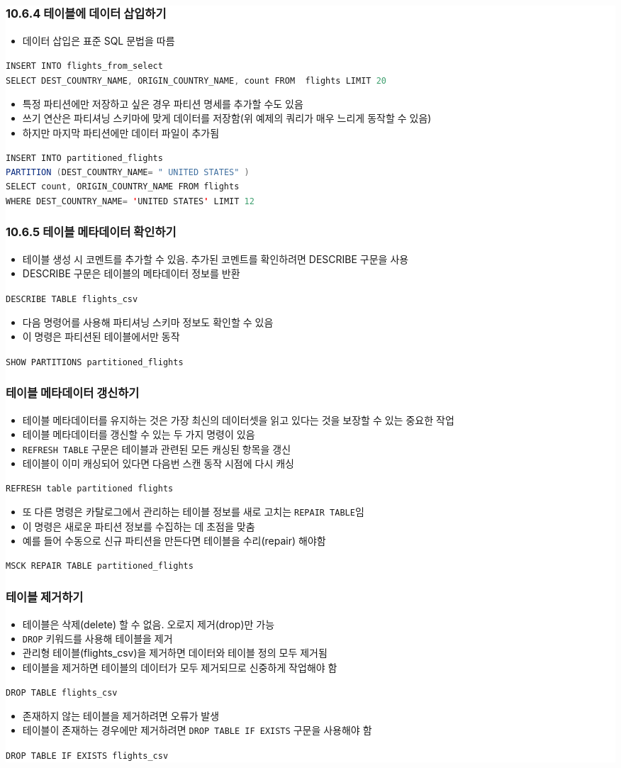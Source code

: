 ### 10.6.4 테이블에 데이터 삽입하기
- 데이터 삽입은 표준 SQL 문법을 따름 
~~~scala
INSERT INTO flights_from_select
SELECT DEST_COUNTRY_NAME, ORIGIN_COUNTRY_NAME, count FROM  flights LIMIT 20
~~~
- 특정 파티션에만 저장하고 싶은 경우 파티션 명세를 추가할 수도 있음
- 쓰기 연산은 파티셔닝 스키마에 맞게 데이터를 저장함(위 예제의 쿼리가 매우 느리게 동작할 수 있음)
- 하지만 마지막 파티션에만 데이터 파일이 추가됨
~~~scala
INSERT INTO partitioned_flights
PARTITION (DEST_COUNTRY_NAME= " UNITED STATES" ) 
SELECT count, ORIGIN_COUNTRY_NAME FROM flights
WHERE DEST_COUNTRY_NAME= 'UNITED STATES' LIMIT 12
~~~

### 10.6.5 테이블 메타데이터 확인하기
- 테이블 생성 시 코멘트를 추가할 수 있음. 추가된 코멘트를 확인하려면 DESCRIBE 구문을 사용
- DESCRIBE 구문은 테이블의 메타데이터 정보를 반환
~~~scala
DESCRIBE TABLE flights_csv
~~~
- 다음 명령어를 사용해 파티셔닝 스키마 정보도 확인할 수 있음
- 이 명령은 파티션된 테이블에서만 동작
~~~scala
SHOW PARTITIONS partitioned_flights
~~~

### 테이블 메타데이터 갱신하기
- 테이블 메타데이터를 유지하는 것은 가장 최신의 데이터셋을 읽고 있다는 것을 보장할 수 있는 중요한 작업
- 테이블 메타데이터를 갱신할 수 있는 두 가지 명령이 있음
- `REFRESH TABLE` 구문은 테이블과 관련된 모든 캐싱된 항목을 갱신
- 테이블이 이미 캐싱되어 있다면 다음번 스캔 동작 시점에 다시 캐싱
~~~scala
REFRESH table partitioned flights
~~~
- 또 다른 명령은 카탈로그에서 관리하는 테이블 정보를 새로 고치는 `REPAIR TABLE`임
- 이 명령은 새로운 파티션 정보를 수집하는 데 초점을 맞춤
- 예를 들어 수동으로 신규 파티션을 만든다면 테이블을 수리(repair) 해야함
~~~scala
MSCK REPAIR TABLE partitioned_flights
~~~

### 테이블 제거하기
- 테이블은 삭제(delete) 할 수 없음. 오로지 제거(drop)만 가능
- `DROP` 키워드를 사용해 테이블을 제거
- 관리형 테이블(flights_csv)을 제거하면 데이터와 테이블 정의 모두 제거됨
- 테이블을 제거하면 테이블의 데이터가 모두 제거되므로 신중하게 작업해야 함
~~~scala
DROP TABLE flights_csv
~~~
- 존재하지 않는 테이블을 제거하려면 오류가 발생
- 테이블이 존재하는 경우에만 제거하려면 `DROP TABLE IF EXISTS` 구문을 사용해야 함
~~~scala
DROP TABLE IF EXISTS flights_csv
~~~
